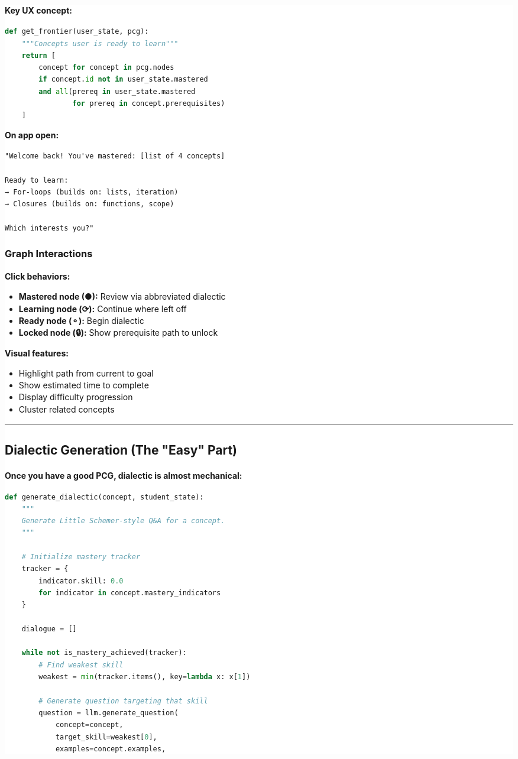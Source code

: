 **Key UX concept:**
```python
def get_frontier(user_state, pcg):
    """Concepts user is ready to learn"""
    return [
        concept for concept in pcg.nodes
        if concept.id not in user_state.mastered
        and all(prereq in user_state.mastered 
                for prereq in concept.prerequisites)
    ]
```

**On app open:**
```
"Welcome back! You've mastered: [list of 4 concepts]

Ready to learn:
→ For-loops (builds on: lists, iteration)
→ Closures (builds on: functions, scope)

Which interests you?"
```

### Graph Interactions

**Click behaviors:**
- **Mastered node (●):** Review via abbreviated dialectic
- **Learning node (⟳):** Continue where left off
- **Ready node (⚬):** Begin dialectic
- **Locked node (🔒):** Show prerequisite path to unlock

**Visual features:**
- Highlight path from current to goal
- Show estimated time to complete
- Display difficulty progression
- Cluster related concepts

---

## Dialectic Generation (The "Easy" Part)

**Once you have a good PCG, dialectic is almost mechanical:**

```python
def generate_dialectic(concept, student_state):
    """
    Generate Little Schemer-style Q&A for a concept.
    """
    
    # Initialize mastery tracker
    tracker = {
        indicator.skill: 0.0 
        for indicator in concept.mastery_indicators
    }
    
    dialogue = []
    
    while not is_mastery_achieved(tracker):
        # Find weakest skill
        weakest = min(tracker.items(), key=lambda x: x[1])
        
        # Generate question targeting that skill
        question = llm.generate_question(
            concept=concept,
            target_skill=weakest[0],
            examples=concept.examples,
```